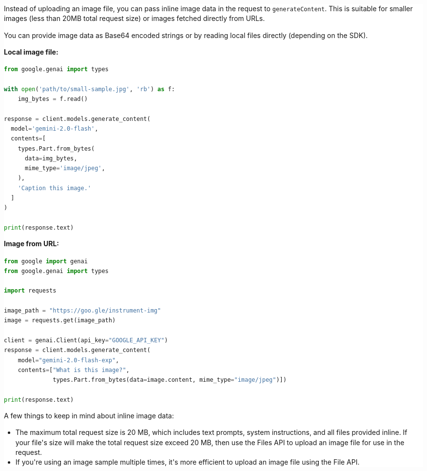 Instead of uploading an image file, you can pass inline image data in the request to `generateContent`. This is suitable for smaller images (less than 20MB total request size) or images fetched directly from URLs.

You can provide image data as Base64 encoded strings or by reading local files directly (depending on the SDK).

**Local image file:**

```python
from google.genai import types

with open('path/to/small-sample.jpg', 'rb') as f:
    img_bytes = f.read()

response = client.models.generate_content(
  model='gemini-2.0-flash',
  contents=[
    types.Part.from_bytes(
      data=img_bytes,
      mime_type='image/jpeg',
    ),
    'Caption this image.'
  ]
)

print(response.text)
```

**Image from URL:**

```python
from google import genai
from google.genai import types

import requests

image_path = "https://goo.gle/instrument-img"
image = requests.get(image_path)

client = genai.Client(api_key="GOOGLE_API_KEY")
response = client.models.generate_content(
    model="gemini-2.0-flash-exp",
    contents=["What is this image?",
              types.Part.from_bytes(data=image.content, mime_type="image/jpeg")])

print(response.text)
```

A few things to keep in mind about inline image data:

- The maximum total request size is 20 MB, which includes text prompts, system instructions, and all files provided inline. If your file's size will make the total request size exceed 20 MB, then use the Files API to upload an image file for use in the request.
- If you're using an image sample multiple times, it's more efficient to upload an image file using the File API.
